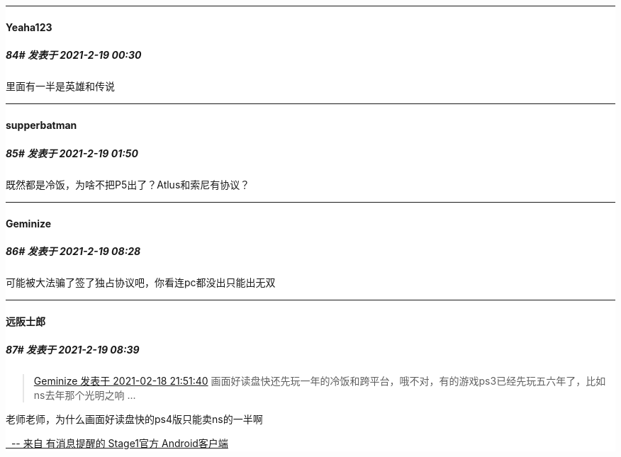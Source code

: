 


*****

####  Yeaha123  
##### 84#       发表于 2021-2-19 00:30




里面有一半是英雄和传说







*****

####  supperbatman  
##### 85#       发表于 2021-2-19 01:50




既然都是冷饭，为啥不把P5出了？Atlus和索尼有协议？







*****

####  Geminize  
##### 86#       发表于 2021-2-19 08:28




可能被大法骗了签了独占协议吧，你看连pc都没出只能出无双







*****

####  远阪士郎  
##### 87#       发表于 2021-2-19 08:39



<blockquote><a href="httphttps://bbs.saraba1st.com/2b/forum.php?mod=redirect&amp;goto=findpost&amp;pid=50370465&amp;ptid=1988441" target="_blank">Geminize 发表于 2021-02-18 21:51:40</a>
画面好读盘快还先玩一年的冷饭和跨平台，哦不对，有的游戏ps3已经先玩五六年了，比如ns去年那个光明之响 ...</blockquote>老师老师，为什么画面好读盘快的ps4版只能卖ns的一半啊

[  -- 来自 有消息提醒的 Stage1官方 Android客户端](https://www.coolapk.com/apk/140634)






